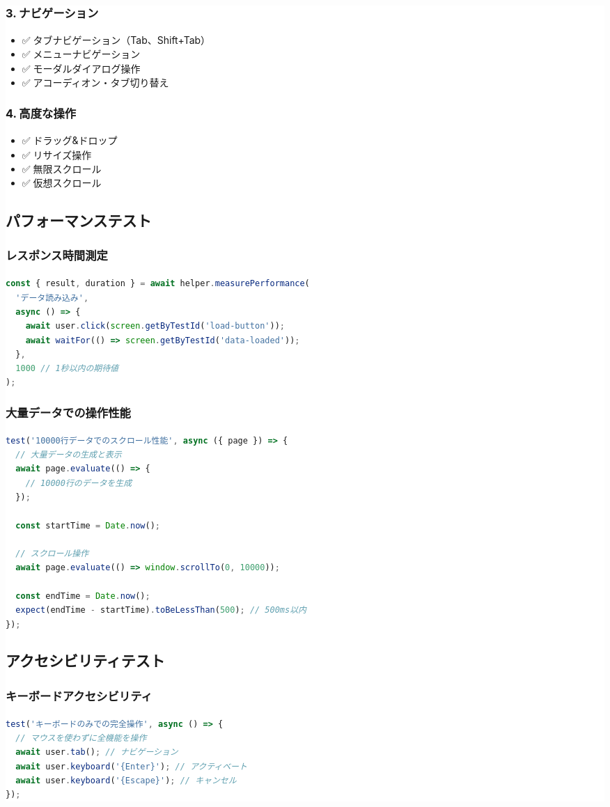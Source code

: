 ### 3. ナビゲーション
- ✅ タブナビゲーション（Tab、Shift+Tab）
- ✅ メニューナビゲーション
- ✅ モーダルダイアログ操作
- ✅ アコーディオン・タブ切り替え

### 4. 高度な操作
- ✅ ドラッグ&ドロップ
- ✅ リサイズ操作
- ✅ 無限スクロール
- ✅ 仮想スクロール

## パフォーマンステスト

### レスポンス時間測定
```typescript
const { result, duration } = await helper.measurePerformance(
  'データ読み込み',
  async () => {
    await user.click(screen.getByTestId('load-button'));
    await waitFor(() => screen.getByTestId('data-loaded'));
  },
  1000 // 1秒以内の期待値
);
```

### 大量データでの操作性能
```typescript
test('10000行データでのスクロール性能', async ({ page }) => {
  // 大量データの生成と表示
  await page.evaluate(() => {
    // 10000行のデータを生成
  });

  const startTime = Date.now();
  
  // スクロール操作
  await page.evaluate(() => window.scrollTo(0, 10000));
  
  const endTime = Date.now();
  expect(endTime - startTime).toBeLessThan(500); // 500ms以内
});
```

## アクセシビリティテスト

### キーボードアクセシビリティ
```typescript
test('キーボードのみでの完全操作', async () => {
  // マウスを使わずに全機能を操作
  await user.tab(); // ナビゲーション
  await user.keyboard('{Enter}'); // アクティベート
  await user.keyboard('{Escape}'); // キャンセル
});
```
